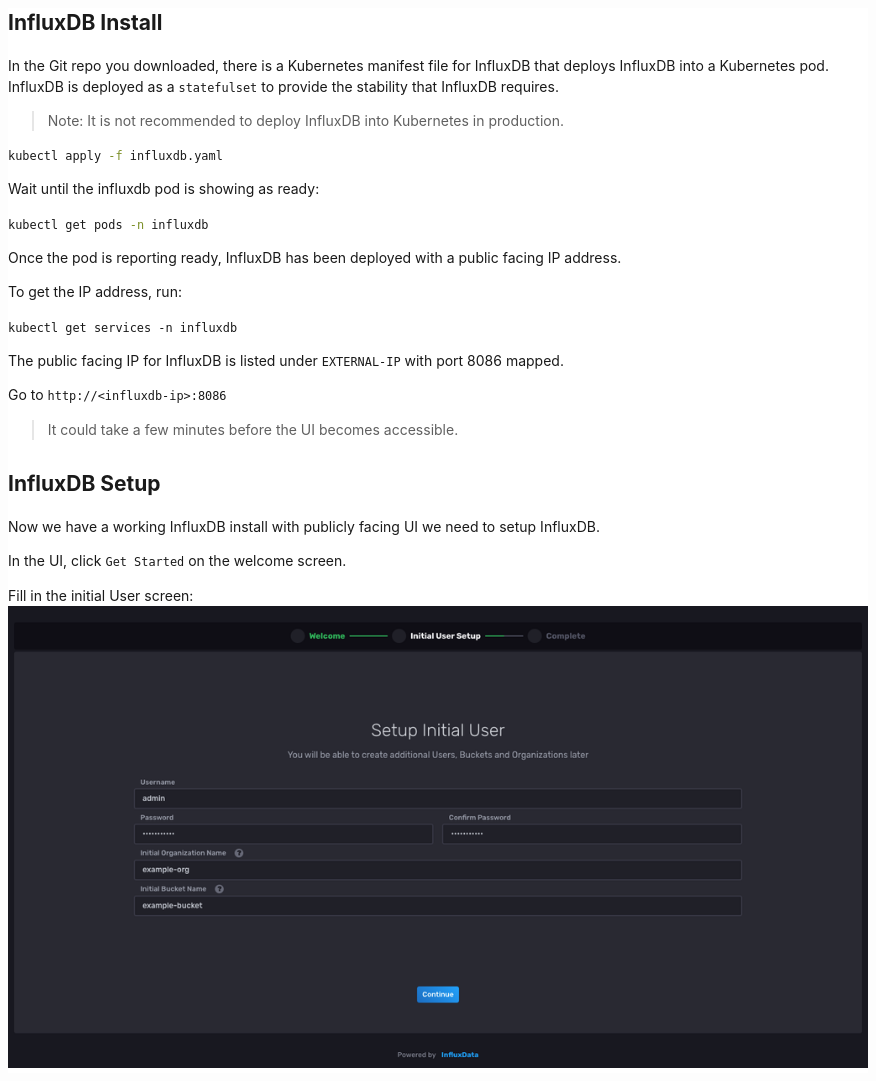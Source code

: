 ## InfluxDB Install

In the Git repo you downloaded, there is a Kubernetes manifest file for InfluxDB that deploys InfluxDB into a Kubernetes pod. InfluxDB is deployed as a `statefulset` to provide the stability that InfluxDB requires.

> Note: It is not recommended to deploy InfluxDB into Kubernetes in production.

```sh
kubectl apply -f influxdb.yaml
```

Wait until the influxdb pod is showing as ready:

```sh
kubectl get pods -n influxdb
```

Once the pod is reporting ready, InfluxDB has been deployed with a public facing IP address.

To get the IP address, run:

```
kubectl get services -n influxdb
```

The public facing IP for InfluxDB is listed under `EXTERNAL-IP` with port 8086 mapped.

Go to `http://<influxdb-ip>:8086`

> It could take a few minutes before the UI becomes accessible.

## InfluxDB Setup

Now we have a working InfluxDB install with publicly facing UI we need to setup InfluxDB.

In the UI, click `Get Started` on the welcome screen.

Fill in the initial User screen:
![InfluxDB initial user](images/influx-initial-user.png "InfluxDB initial user")
